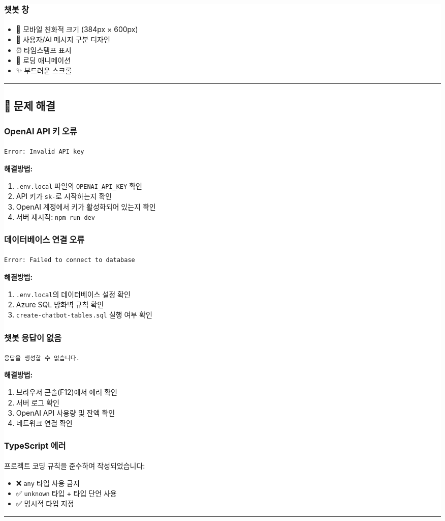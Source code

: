 ### 챗봇 창
- 📱 모바일 친화적 크기 (384px × 600px)
- 💬 사용자/AI 메시지 구분 디자인
- ⏰ 타임스탬프 표시
- 🔄 로딩 애니메이션
- ✨ 부드러운 스크롤

---

## 🐛 문제 해결

### OpenAI API 키 오류

```
Error: Invalid API key
```

**해결방법:**
1. `.env.local` 파일의 `OPENAI_API_KEY` 확인
2. API 키가 `sk-`로 시작하는지 확인
3. OpenAI 계정에서 키가 활성화되어 있는지 확인
4. 서버 재시작: `npm run dev`

### 데이터베이스 연결 오류

```
Error: Failed to connect to database
```

**해결방법:**
1. `.env.local`의 데이터베이스 설정 확인
2. Azure SQL 방화벽 규칙 확인
3. `create-chatbot-tables.sql` 실행 여부 확인

### 챗봇 응답이 없음

```
응답을 생성할 수 없습니다.
```

**해결방법:**
1. 브라우저 콘솔(F12)에서 에러 확인
2. 서버 로그 확인
3. OpenAI API 사용량 및 잔액 확인
4. 네트워크 연결 확인

### TypeScript 에러

프로젝트 코딩 규칙을 준수하여 작성되었습니다:
- ❌ `any` 타입 사용 금지
- ✅ `unknown` 타입 + 타입 단언 사용
- ✅ 명시적 타입 지정

---
